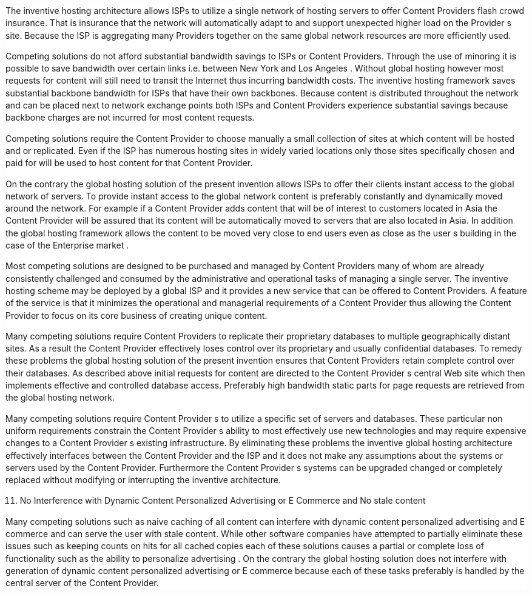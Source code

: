The inventive hosting architecture allows ISPs to utilize a single network of hosting servers to offer Content Providers flash crowd insurance. That is insurance that the network will automatically adapt to and support unexpected higher load on the Provider s site. Because the ISP is aggregating many Providers together on the same global network resources are more efficiently used.

Competing solutions do not afford substantial bandwidth savings to ISPs or Content Providers. Through the use of minoring it is possible to save bandwidth over certain links i.e. between New York and Los Angeles . Without global hosting however most requests for content will still need to transit the Internet thus incurring bandwidth costs. The inventive hosting framework saves substantial backbone bandwidth for ISPs that have their own backbones. Because content is distributed throughout the network and can be placed next to network exchange points both ISPs and Content Providers experience substantial savings because backbone charges are not incurred for most content requests.

Competing solutions require the Content Provider to choose manually a small collection of sites at which content will be hosted and or replicated. Even if the ISP has numerous hosting sites in widely varied locations only those sites specifically chosen and paid for will be used to host content for that Content Provider.

On the contrary the global hosting solution of the present invention allows ISPs to offer their clients instant access to the global network of servers. To provide instant access to the global network content is preferably constantly and dynamically moved around the network. For example if a Content Provider adds content that will be of interest to customers located in Asia the Content Provider will be assured that its content will be automatically moved to servers that are also located in Asia. In addition the global hosting framework allows the content to be moved very close to end users even as close as the user s building in the case of the Enterprise market .

Most competing solutions are designed to be purchased and managed by Content Providers many of whom are already consistently challenged and consumed by the administrative and operational tasks of managing a single server. The inventive hosting scheme may be deployed by a global ISP and it provides a new service that can be offered to Content Providers. A feature of the service is that it minimizes the operational and managerial requirements of a Content Provider thus allowing the Content Provider to focus on its core business of creating unique content.

Many competing solutions require Content Providers to replicate their proprietary databases to multiple geographically distant sites. As a result the Content Provider effectively loses control over its proprietary and usually confidential databases. To remedy these problems the global hosting solution of the present invention ensures that Content Providers retain complete control over their databases. As described above initial requests for content are directed to the Content Provider s central Web site which then implements effective and controlled database access. Preferably high bandwidth static parts for page requests are retrieved from the global hosting network.

Many competing solutions require Content Provider s to utilize a specific set of servers and databases. These particular non uniform requirements constrain the Content Provider s ability to most effectively use new technologies and may require expensive changes to a Content Provider s existing infrastructure. By eliminating these problems the inventive global hosting architecture effectively interfaces between the Content Provider and the ISP and it does not make any assumptions about the systems or servers used by the Content Provider. Furthermore the Content Provider s systems can be upgraded changed or completely replaced without modifying or interrupting the inventive architecture.

11. No Interference with Dynamic Content Personalized Advertising or E Commerce and No stale content 

Many competing solutions such as naive caching of all content can interfere with dynamic content personalized advertising and E commerce and can serve the user with stale content. While other software companies have attempted to partially eliminate these issues such as keeping counts on hits for all cached copies each of these solutions causes a partial or complete loss of functionality such as the ability to personalize advertising . On the contrary the global hosting solution does not interfere with generation of dynamic content personalized advertising or E commerce because each of these tasks preferably is handled by the central server of the Content Provider.
